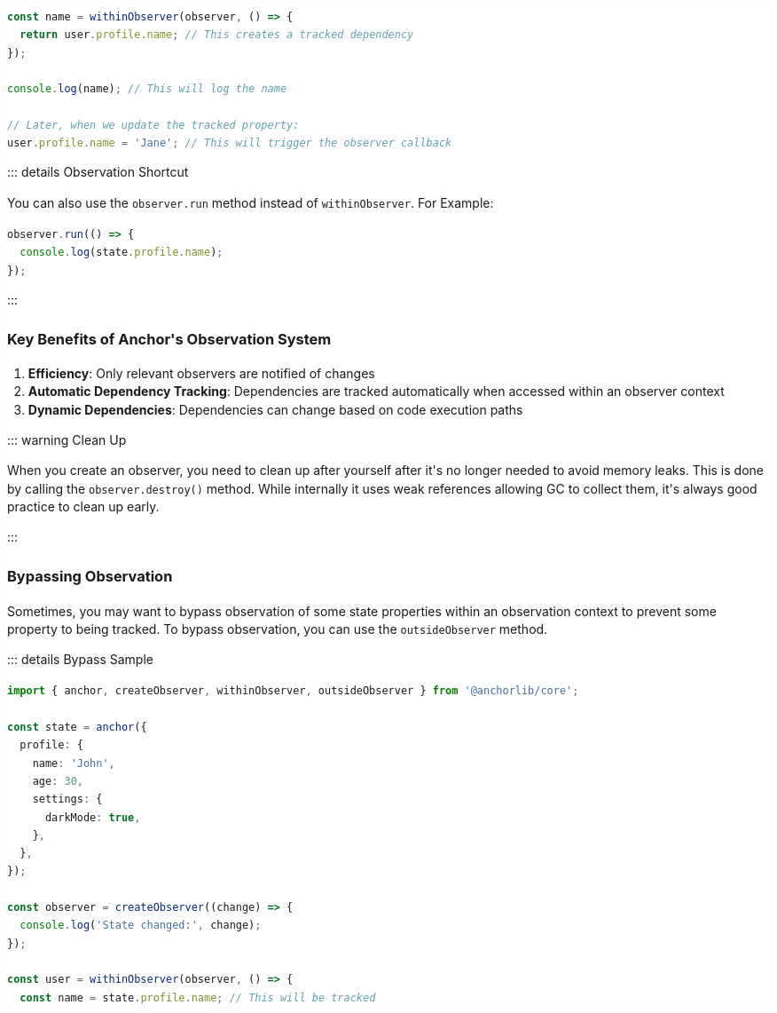 ```typescript
const name = withinObserver(observer, () => {
  return user.profile.name; // This creates a tracked dependency
});

console.log(name); // This will log the name

// Later, when we update the tracked property:
user.profile.name = 'Jane'; // This will trigger the observer callback
```

::: details Observation Shortcut

You can also use the `observer.run` method instead of `withinObserver`. For Example:

```ts
observer.run(() => {
  console.log(state.profile.name);
});
```

:::

### **Key Benefits of Anchor's Observation System**

1. **Efficiency**: Only relevant observers are notified of changes
2. **Automatic Dependency Tracking**: Dependencies are tracked automatically when accessed within an observer context
3. **Dynamic Dependencies**: Dependencies can change based on code execution paths

::: warning Clean Up

When you create an observer, you need to clean up after yourself after it's no longer needed to avoid memory leaks.
This is done by calling the `observer.destroy()` method. While internally it uses weak references allowing GC to
collect them, it's always good practice to clean up early.

:::

### **Bypassing Observation**

Sometimes, you may want to bypass observation of some state properties within an observation context to prevent some
property
to being tracked. To bypass observation, you can use the `outsideObserver` method.

::: details Bypass Sample

```typescript
import { anchor, createObserver, withinObserver, outsideObserver } from '@anchorlib/core';

const state = anchor({
  profile: {
    name: 'John',
    age: 30,
    settings: {
      darkMode: true,
    },
  },
});

const observer = createObserver((change) => {
  console.log('State changed:', change);
});

const user = withinObserver(observer, () => {
  const name = state.profile.name; // This will be tracked
```